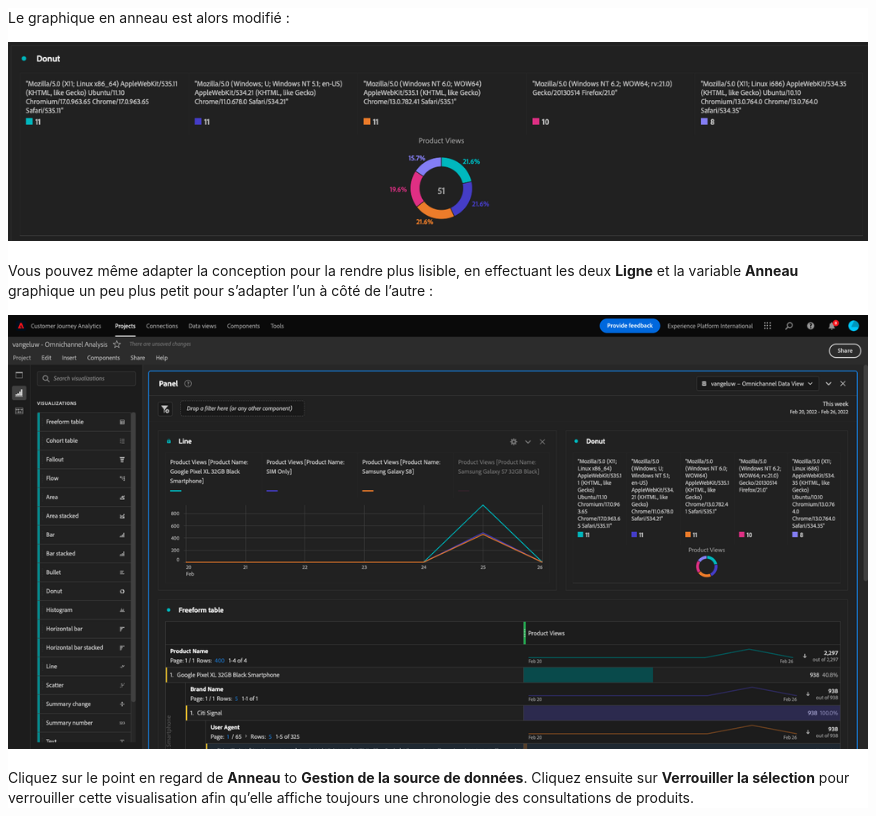 Le graphique en anneau est alors modifié :

![demo](./images/pro21.png)

Vous pouvez même adapter la conception pour la rendre plus lisible, en effectuant les deux **Ligne** et la variable **Anneau** graphique un peu plus petit pour s’adapter l’un à côté de l’autre :

![demo](./images/pro22.png)

Cliquez sur le point en regard de **Anneau** to **Gestion de la source de données**.
Cliquez ensuite sur **Verrouiller la sélection** pour verrouiller cette visualisation afin qu’elle affiche toujours une chronologie des consultations de produits.

